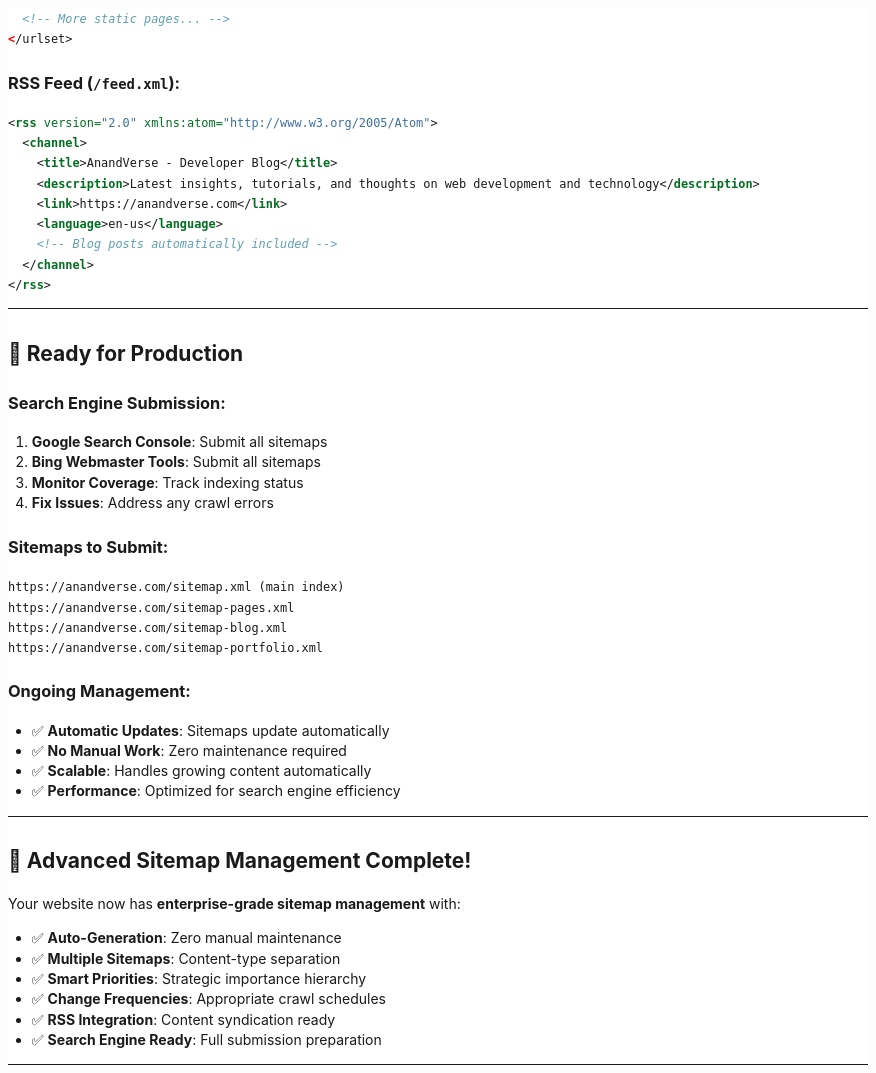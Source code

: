 ```xml
  <!-- More static pages... -->
</urlset>
```

### **RSS Feed (`/feed.xml`):**
```xml
<rss version="2.0" xmlns:atom="http://www.w3.org/2005/Atom">
  <channel>
    <title>AnandVerse - Developer Blog</title>
    <description>Latest insights, tutorials, and thoughts on web development and technology</description>
    <link>https://anandverse.com</link>
    <language>en-us</language>
    <!-- Blog posts automatically included -->
  </channel>
</rss>
```

---

## **🚀 Ready for Production**

### **Search Engine Submission:**
1. **Google Search Console**: Submit all sitemaps
2. **Bing Webmaster Tools**: Submit all sitemaps
3. **Monitor Coverage**: Track indexing status
4. **Fix Issues**: Address any crawl errors

### **Sitemaps to Submit:**
```
https://anandverse.com/sitemap.xml (main index)
https://anandverse.com/sitemap-pages.xml
https://anandverse.com/sitemap-blog.xml
https://anandverse.com/sitemap-portfolio.xml
```

### **Ongoing Management:**
- ✅ **Automatic Updates**: Sitemaps update automatically
- ✅ **No Manual Work**: Zero maintenance required
- ✅ **Scalable**: Handles growing content automatically
- ✅ **Performance**: Optimized for search engine efficiency

---

## **🎉 Advanced Sitemap Management Complete!**

Your website now has **enterprise-grade sitemap management** with:

- ✅ **Auto-Generation**: Zero manual maintenance
- ✅ **Multiple Sitemaps**: Content-type separation
- ✅ **Smart Priorities**: Strategic importance hierarchy
- ✅ **Change Frequencies**: Appropriate crawl schedules
- ✅ **RSS Integration**: Content syndication ready
- ✅ **Search Engine Ready**: Full submission preparation

---